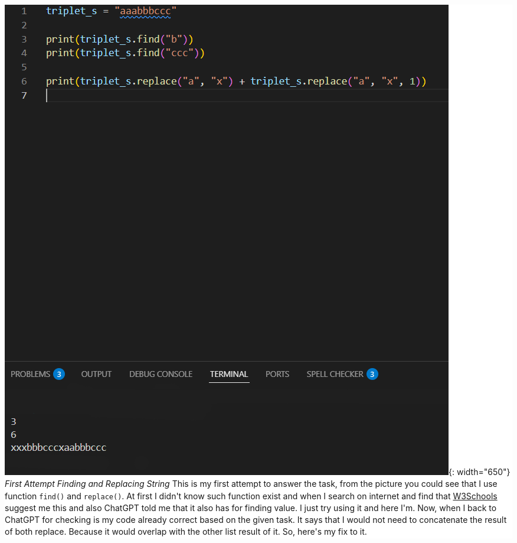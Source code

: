 ![Desktop View](assets/img/posts/2025-06-23-python-learning-part-1-datatypes/finding-and-replacing-string-attempt-one.png){: width="650"}
_First Attempt Finding and Replacing String_
This is my first attempt to answer the task, from the picture you could see that I use function `find()` and `replace()`. At first I didn't know such function exist and when I search on internet and find that [W3Schools](https://www.w3schools.com/python/ref_string_replace.asp) suggest me this and also ChatGPT told me that it also has for finding value. I just try using it and here I'm. Now, when I back to ChatGPT for checking is my code already correct based on the given task. It says that I would not need to concatenate the result of both replace. Because it would overlap with the other list result of it. So, here's my fix to it.